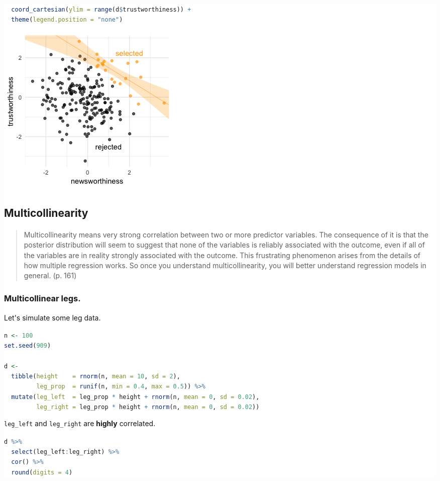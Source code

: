 ``` r
  coord_cartesian(ylim = range(d$trustworthiness)) +
  theme(legend.position = "none")
```

![](06_files/figure-markdown_github/unnamed-chunk-4-1.png)

Multicollinearity
-----------------

> Multicollinearity means very strong correlation between two or more predictor variables. The consequence of it is that the posterior distribution will seem to suggest that none of the variables is reliably associated with the outcome, even if all of the variables are in reality strongly associated with the outcome. This frustrating phenomenon arises from the details of how multiple regression works. So once you understand multicollinearity, you will better understand regression models in general. (p. 161)

### Multicollinear legs.

Let's simulate some leg data.

``` r
n <- 100
set.seed(909)

d <- 
  tibble(height    = rnorm(n, mean = 10, sd = 2),
         leg_prop  = runif(n, min = 0.4, max = 0.5)) %>% 
  mutate(leg_left  = leg_prop * height + rnorm(n, mean = 0, sd = 0.02),
         leg_right = leg_prop * height + rnorm(n, mean = 0, sd = 0.02))
```

`leg_left` and `leg_right` are **highly** correlated.

``` r
d %>%
  select(leg_left:leg_right) %>%
  cor() %>%
  round(digits = 4)
```
